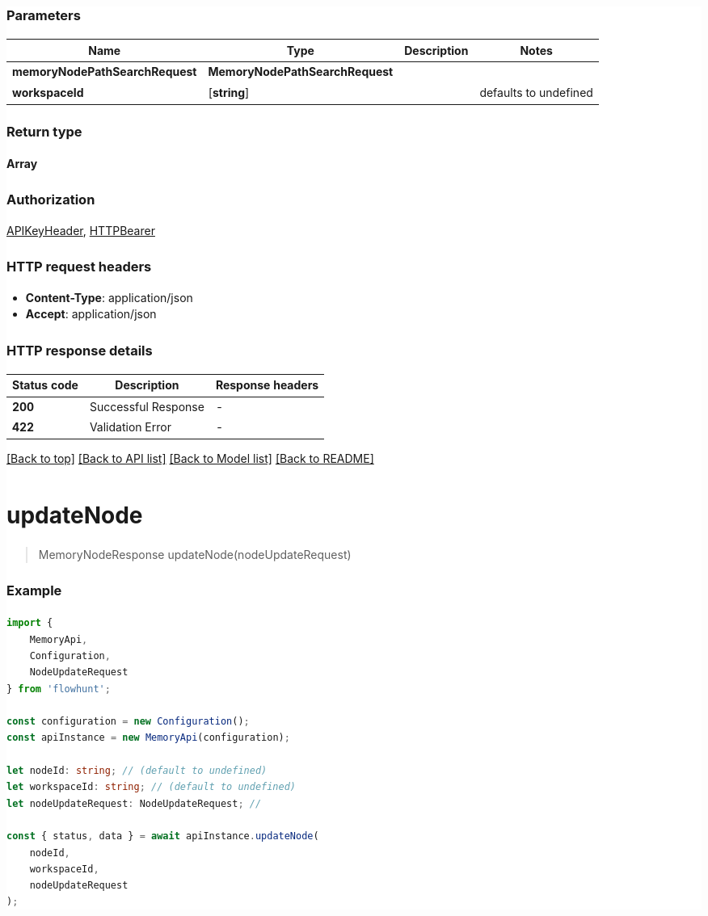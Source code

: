 ### Parameters

|Name | Type | Description  | Notes|
|------------- | ------------- | ------------- | -------------|
| **memoryNodePathSearchRequest** | **MemoryNodePathSearchRequest**|  | |
| **workspaceId** | [**string**] |  | defaults to undefined|


### Return type

**Array<MemorySearchResponse>**

### Authorization

[APIKeyHeader](../README.md#APIKeyHeader), [HTTPBearer](../README.md#HTTPBearer)

### HTTP request headers

 - **Content-Type**: application/json
 - **Accept**: application/json


### HTTP response details
| Status code | Description | Response headers |
|-------------|-------------|------------------|
|**200** | Successful Response |  -  |
|**422** | Validation Error |  -  |

[[Back to top]](#) [[Back to API list]](../README.md#documentation-for-api-endpoints) [[Back to Model list]](../README.md#documentation-for-models) [[Back to README]](../README.md)

# **updateNode**
> MemoryNodeResponse updateNode(nodeUpdateRequest)


### Example

```typescript
import {
    MemoryApi,
    Configuration,
    NodeUpdateRequest
} from 'flowhunt';

const configuration = new Configuration();
const apiInstance = new MemoryApi(configuration);

let nodeId: string; // (default to undefined)
let workspaceId: string; // (default to undefined)
let nodeUpdateRequest: NodeUpdateRequest; //

const { status, data } = await apiInstance.updateNode(
    nodeId,
    workspaceId,
    nodeUpdateRequest
);
```
